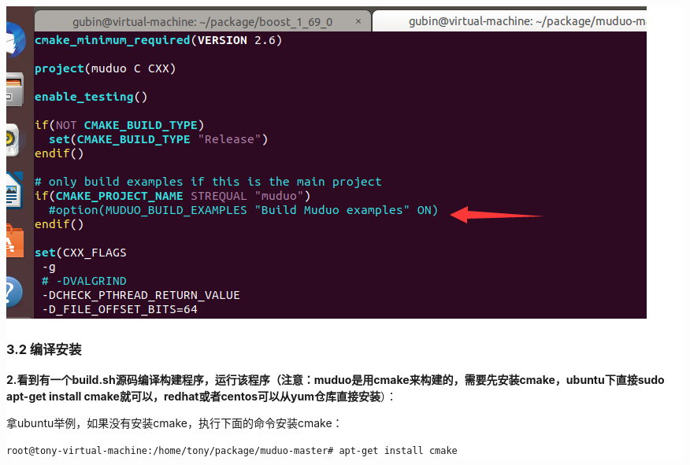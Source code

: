 ![image-20230718010238515](image/image-20230718010238515.png)

### 3.2 编译安装

**2.看到有一个build.sh源码编译构建程序，运行该程序（注意：muduo是用cmake来构建的，需要先安装cmake，ubuntu下直接sudo apt-get install cmake就可以，redhat或者centos可以从yum仓库直接安装**）：

拿ubuntu举例，如果没有安装cmake，执行下面的命令安装cmake：

```bash
root@tony-virtual-machine:/home/tony/package/muduo-master# apt-get install cmake
```
